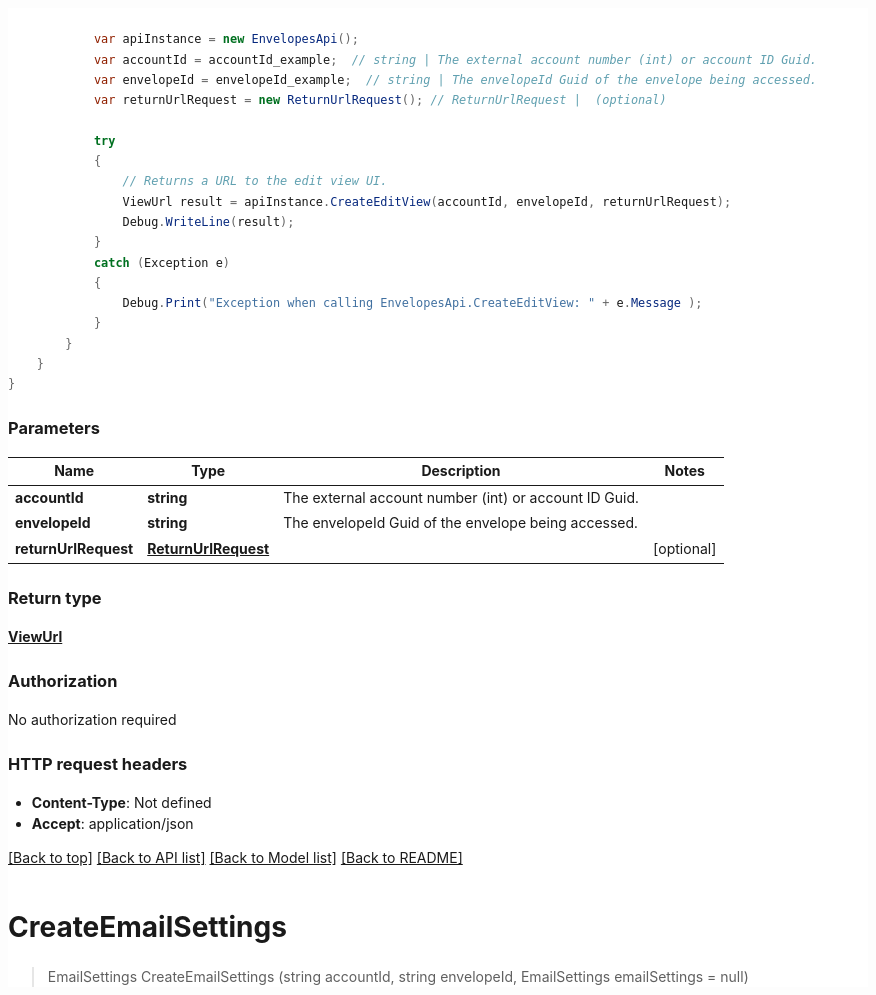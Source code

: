 ```csharp
            
            var apiInstance = new EnvelopesApi();
            var accountId = accountId_example;  // string | The external account number (int) or account ID Guid.
            var envelopeId = envelopeId_example;  // string | The envelopeId Guid of the envelope being accessed.
            var returnUrlRequest = new ReturnUrlRequest(); // ReturnUrlRequest |  (optional) 

            try
            {
                // Returns a URL to the edit view UI.
                ViewUrl result = apiInstance.CreateEditView(accountId, envelopeId, returnUrlRequest);
                Debug.WriteLine(result);
            }
            catch (Exception e)
            {
                Debug.Print("Exception when calling EnvelopesApi.CreateEditView: " + e.Message );
            }
        }
    }
}
```

### Parameters

Name | Type | Description  | Notes
------------- | ------------- | ------------- | -------------
 **accountId** | **string**| The external account number (int) or account ID Guid. | 
 **envelopeId** | **string**| The envelopeId Guid of the envelope being accessed. | 
 **returnUrlRequest** | [**ReturnUrlRequest**](ReturnUrlRequest.md)|  | [optional] 

### Return type

[**ViewUrl**](ViewUrl.md)

### Authorization

No authorization required

### HTTP request headers

 - **Content-Type**: Not defined
 - **Accept**: application/json

[[Back to top]](#) [[Back to API list]](../README.md#documentation-for-api-endpoints) [[Back to Model list]](../README.md#documentation-for-models) [[Back to README]](../README.md)

<a name="createemailsettings"></a>
# **CreateEmailSettings**
> EmailSettings CreateEmailSettings (string accountId, string envelopeId, EmailSettings emailSettings = null)
